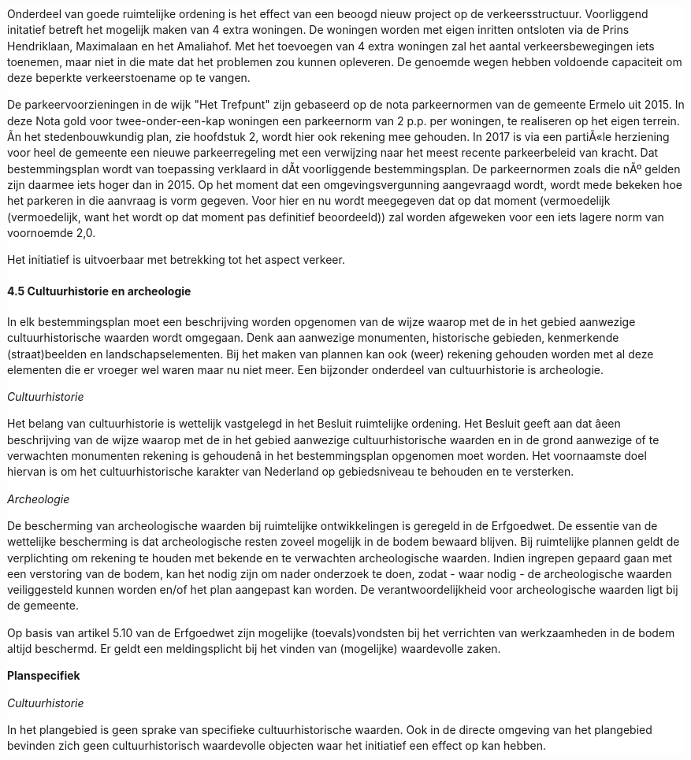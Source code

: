 Onderdeel van goede ruimtelijke ordening is het effect van een beoogd nieuw project op de verkeersstructuur. Voorliggend initatief betreft het mogelijk maken van 4 extra woningen. De woningen worden met eigen inritten ontsloten via de Prins Hendriklaan, Maximalaan en het Amaliahof. Met het toevoegen van 4 extra woningen zal het aantal verkeersbewegingen iets toenemen, maar niet in die mate dat het problemen zou kunnen opleveren. De genoemde wegen hebben voldoende capaciteit om deze beperkte verkeerstoename op te vangen.

De parkeervoorzieningen in de wijk "Het Trefpunt" zijn gebaseerd op de nota parkeernormen van de gemeente Ermelo uit 2015\. In deze Nota gold voor twee\-onder\-een\-kap woningen een parkeernorm van 2 p.p. per woningen, te realiseren op het eigen terrein. Ãn het stedenbouwkundig plan, zie hoofdstuk 2, wordt hier ook rekening mee gehouden. In 2017 is via een partiÃ«le herziening voor heel de gemeente een nieuwe parkeerregeling met een verwijzing naar het meest recente parkeerbeleid van kracht. Dat bestemmingsplan wordt van toepassing verklaard in dÃ­t voorliggende bestemmingsplan. De parkeernormen zoals die nÃº gelden zijn daarmee iets hoger dan in 2015\. Op het moment dat een omgevingsvergunning aangevraagd wordt, wordt mede bekeken hoe het parkeren in die aanvraag is vorm gegeven. Voor hier en nu wordt meegegeven dat op dat moment (vermoedelijk (vermoedelijk, want het wordt op dat moment pas definitief beoordeeld)) zal worden afgeweken voor een iets lagere norm van voornoemde 2,0\.

Het initiatief is uitvoerbaar met betrekking tot het aspect verkeer.

#### 4\.5 Cultuurhistorie en archeologie

In elk bestemmingsplan moet een beschrijving worden opgenomen van de wijze waarop met de in het gebied aanwezige cultuurhistorische waarden wordt omgegaan. Denk aan aanwezige monumenten, historische gebieden, kenmerkende (straat)beelden en landschapselementen. Bij het maken van plannen kan ook (weer) rekening gehouden worden met al deze elementen die er vroeger wel waren maar nu niet meer. Een bijzonder onderdeel van cultuurhistorie is archeologie.

*Cultuurhistorie*

Het belang van cultuurhistorie is wettelijk vastgelegd in het Besluit ruimtelijke ordening. Het Besluit geeft aan dat âeen beschrijving van de wijze waarop met de in het gebied aanwezige cultuurhistorische waarden en in de grond aanwezige of te verwachten monumenten rekening is gehoudenâ in het bestemmingsplan opgenomen moet worden. Het voornaamste doel hiervan is om het cultuurhistorische karakter van Nederland op gebiedsniveau te behouden en te versterken.

*Archeologie*

De bescherming van archeologische waarden bij ruimtelijke ontwikkelingen is geregeld in de Erfgoedwet. De essentie van de wettelijke bescherming is dat archeologische resten zoveel mogelijk in de bodem bewaard blijven. Bij ruimtelijke plannen geldt de verplichting om rekening te houden met bekende en te verwachten archeologische waarden. Indien ingrepen gepaard gaan met een verstoring van de bodem, kan het nodig zijn om nader onderzoek te doen, zodat \- waar nodig \- de archeologische waarden veiliggesteld kunnen worden en/of het plan aangepast kan worden. De verantwoordelijkheid voor archeologische waarden ligt bij de gemeente.

Op basis van artikel 5\.10 van de Erfgoedwet zijn mogelijke (toevals)vondsten bij het verrichten van werkzaamheden in de bodem altijd beschermd. Er geldt een meldingsplicht bij het vinden van (mogelijke) waardevolle zaken.

**Planspecifiek**

*Cultuurhistorie*

In het plangebied is geen sprake van specifieke cultuurhistorische waarden. Ook in de directe omgeving van het plangebied bevinden zich geen cultuurhistorisch waardevolle objecten waar het initiatief een effect op kan hebben.
